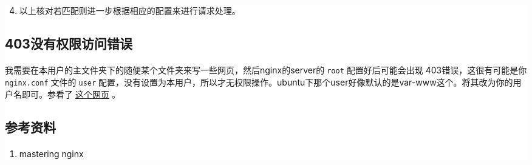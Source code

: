 4.  以上核对若匹配则进一步根据相应的配置来进行请求处理。

## 403没有权限访问错误<a id="orgheadline8"></a>

我需要在本用户的主文件夹下的随便某个文件夹来写一些网页，然后nginx的server的 `root` 配置好后可能会出现 403错误，这很有可能是你 `nginx.conf` 文件的 `user` 配置，没有设置为本用户，所以才无权限操作。ubuntu下那个user好像默认的是var-www这个。将其改为你的用户名即可。参看了 [这个网页](http://zoroeye.iteye.com/blog/2166174) 。

## 参考资料<a id="orgheadline9"></a>

1.  mastering nginx